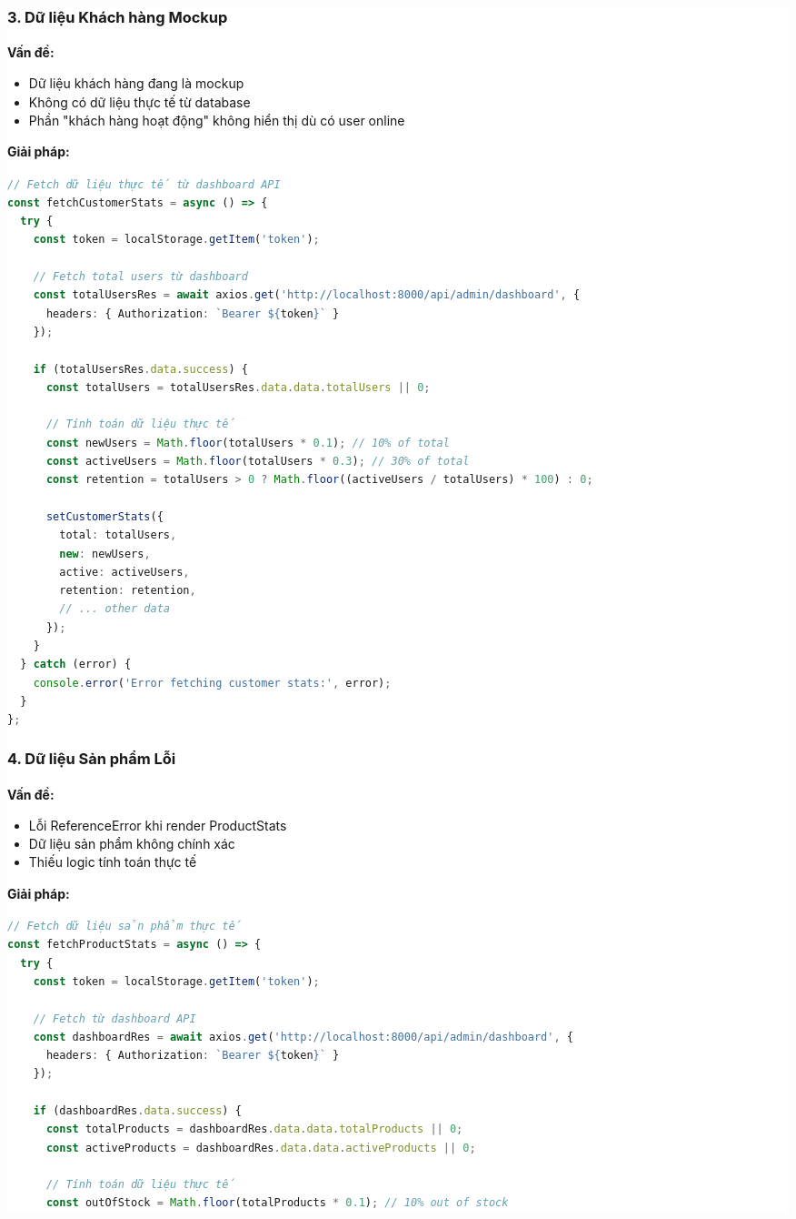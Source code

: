 ### **3. Dữ liệu Khách hàng Mockup**
**Vấn đề:**
- Dữ liệu khách hàng đang là mockup
- Không có dữ liệu thực tế từ database
- Phần "khách hàng hoạt động" không hiển thị dù có user online

**Giải pháp:**
```typescript
// Fetch dữ liệu thực tế từ dashboard API
const fetchCustomerStats = async () => {
  try {
    const token = localStorage.getItem('token');
    
    // Fetch total users từ dashboard
    const totalUsersRes = await axios.get('http://localhost:8000/api/admin/dashboard', {
      headers: { Authorization: `Bearer ${token}` }
    });
    
    if (totalUsersRes.data.success) {
      const totalUsers = totalUsersRes.data.data.totalUsers || 0;
      
      // Tính toán dữ liệu thực tế
      const newUsers = Math.floor(totalUsers * 0.1); // 10% of total
      const activeUsers = Math.floor(totalUsers * 0.3); // 30% of total
      const retention = totalUsers > 0 ? Math.floor((activeUsers / totalUsers) * 100) : 0;
      
      setCustomerStats({
        total: totalUsers,
        new: newUsers,
        active: activeUsers,
        retention: retention,
        // ... other data
      });
    }
  } catch (error) {
    console.error('Error fetching customer stats:', error);
  }
};
```

### **4. Dữ liệu Sản phẩm Lỗi**
**Vấn đề:**
- Lỗi ReferenceError khi render ProductStats
- Dữ liệu sản phẩm không chính xác
- Thiếu logic tính toán thực tế

**Giải pháp:**
```typescript
// Fetch dữ liệu sản phẩm thực tế
const fetchProductStats = async () => {
  try {
    const token = localStorage.getItem('token');
    
    // Fetch từ dashboard API
    const dashboardRes = await axios.get('http://localhost:8000/api/admin/dashboard', {
      headers: { Authorization: `Bearer ${token}` }
    });
    
    if (dashboardRes.data.success) {
      const totalProducts = dashboardRes.data.data.totalProducts || 0;
      const activeProducts = dashboardRes.data.data.activeProducts || 0;
      
      // Tính toán dữ liệu thực tế
      const outOfStock = Math.floor(totalProducts * 0.1); // 10% out of stock
```